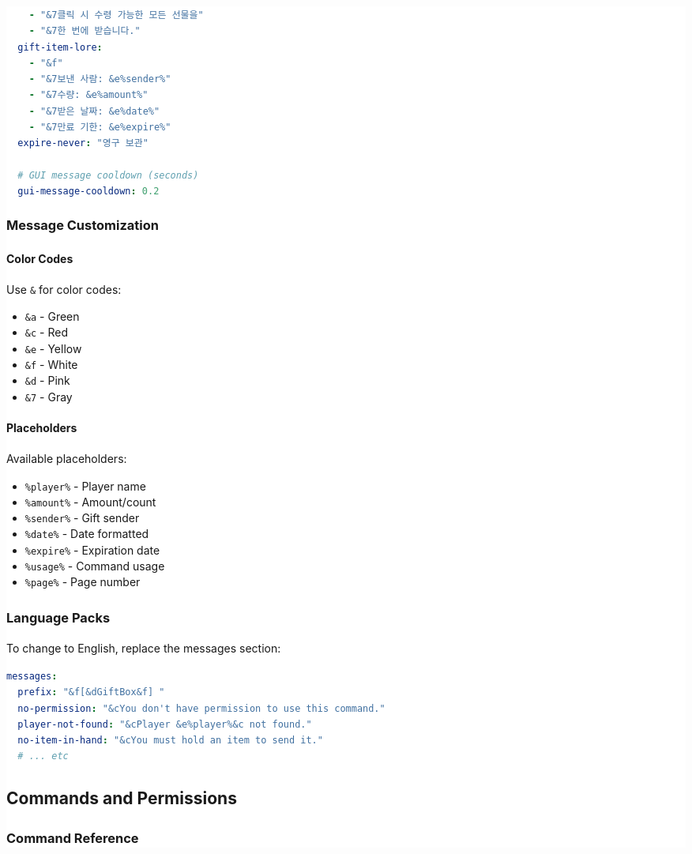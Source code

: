 ```yaml
    - "&7클릭 시 수령 가능한 모든 선물을"
    - "&7한 번에 받습니다."
  gift-item-lore:
    - "&f"
    - "&7보낸 사람: &e%sender%"
    - "&7수량: &e%amount%"
    - "&7받은 날짜: &e%date%"
    - "&7만료 기한: &e%expire%"
  expire-never: "영구 보관"
  
  # GUI message cooldown (seconds)
  gui-message-cooldown: 0.2
```

### Message Customization

#### Color Codes
Use `&` for color codes:
- `&a` - Green
- `&c` - Red
- `&e` - Yellow
- `&f` - White
- `&d` - Pink
- `&7` - Gray

#### Placeholders
Available placeholders:
- `%player%` - Player name
- `%amount%` - Amount/count
- `%sender%` - Gift sender
- `%date%` - Date formatted
- `%expire%` - Expiration date
- `%usage%` - Command usage
- `%page%` - Page number

### Language Packs

To change to English, replace the messages section:

```yaml
messages:
  prefix: "&f[&dGiftBox&f] "
  no-permission: "&cYou don't have permission to use this command."
  player-not-found: "&cPlayer &e%player%&c not found."
  no-item-in-hand: "&cYou must hold an item to send it."
  # ... etc
```

## Commands and Permissions

### Command Reference
